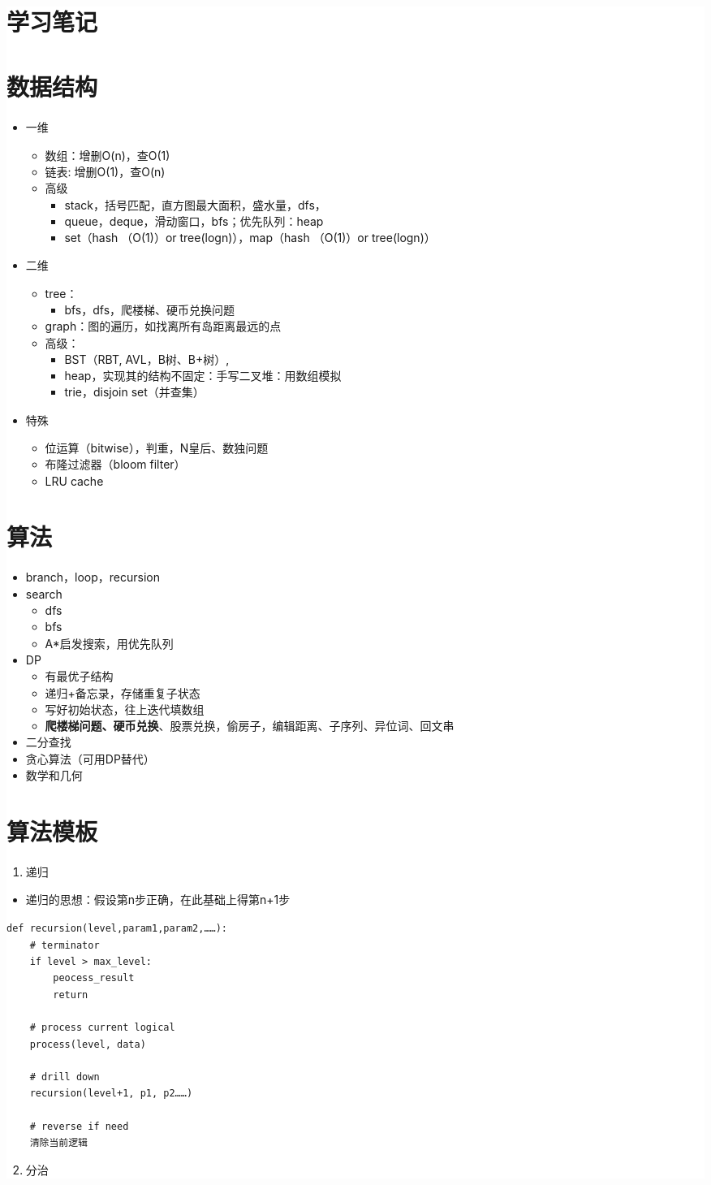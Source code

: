 # **学习笔记**
# 数据结构
* 一维
    - 数组：增删O(n)，查O(1)
    - 链表: 增删O(1)，查O(n)
    - 高级
        - stack，括号匹配，直方图最大面积，盛水量，dfs，
        - queue，deque，滑动窗口，bfs；优先队列：heap
        - set（hash （O(1)）or tree(logn)），map（hash （O(1)）or tree(logn)）
* 二维
    - tree：
        - bfs，dfs，爬楼梯、硬币兑换问题
    - graph：图的遍历，如找离所有岛距离最远的点
    - 高级：
        - BST（RBT, AVL，B树、B+树）, 
        - heap，实现其的结构不固定：手写二叉堆：用数组模拟
        - trie，disjoin set（并查集）

* 特殊
    - 位运算（bitwise），判重，N皇后、数独问题
    - 布隆过滤器（bloom filter）
    - LRU cache

# 算法
- branch，loop，recursion
- search
    - dfs
    - bfs
    - A*启发搜索，用优先队列
- DP
    - 有最优子结构
    - 递归+备忘录，存储重复子状态
    - 写好初始状态，往上迭代填数组
    * **爬楼梯问题、硬币兑换**、股票兑换，偷房子，编辑距离、子序列、异位词、回文串
- 二分查找
- 贪心算法（可用DP替代）
- 数学和几何

# 算法模板
1. 递归
- 递归的思想：假设第n步正确，在此基础上得第n+1步
```
def recursion(level,param1,param2,……):
    # terminator
    if level > max_level:
        peocess_result
        return

    # process current logical
    process(level, data)

    # drill down
    recursion(level+1, p1, p2……)

    # reverse if need
    清除当前逻辑
```
2. 分治
```
```